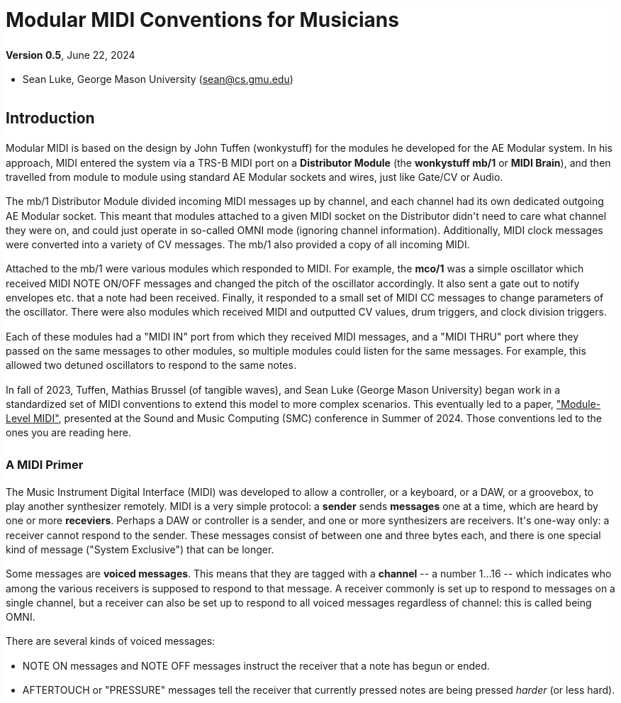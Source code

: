 # Modular MIDI Conventions for Musicians
**Version 0.5**, June 22, 2024

- Sean Luke, George Mason University (sean@cs.gmu.edu)

## Introduction 

Modular MIDI is based on the design by John Tuffen (wonkystuff) for the modules he developed for the AE Modular system.  In his approach, MIDI entered the system via a TRS-B MIDI port on a **Distributor Module** (the **wonkystuff mb/1** or **MIDI Brain**), and then travelled from module to module using standard AE Modular sockets and wires, just like Gate/CV or Audio.  

The mb/1 Distributor Module divided incoming MIDI messages up by channel, and each channel had its own dedicated outgoing AE Modular socket.  This meant that modules attached to a given MIDI socket on the Distributor didn't need to care what channel they were on, and could just operate in so-called OMNI mode (ignoring channel information).  Additionally, MIDI clock messages were converted into a variety of CV messages.  The mb/1 also provided a copy of all incoming MIDI.

Attached to the mb/1 were various modules which responded to MIDI.  For example, the **mco/1** was a simple oscillator which received MIDI NOTE ON/OFF messages and changed the pitch of the oscillator accordingly.  It also sent a gate out to notify envelopes etc. that a note had been received.  Finally, it responded to a small set of MIDI CC messages to change parameters of the oscillator. There were also modules which received MIDI and outputted CV values, drum triggers, and clock division triggers.

Each of these modules had a "MIDI IN" port from which they received MIDI messages, and a "MIDI THRU" port where they passed on the same messages to other modules, so multiple modules could listen for the same messages.  For example, this allowed two detuned oscillators to respond to the same notes.

In fall of 2023, Tuffen, Mathias Brussel (of tangible waves), and Sean Luke (George Mason University) began work in a standardized set of MIDI conventions to extend this model to more complex scenarios.  This eventually led to a paper, ["Module-Level MIDI"](https://cs.gmu.edu/~sean/papers/modulelevelmidi.pdf), presented at the Sound and Music Computing (SMC) conference in Summer of 2024.  Those conventions led to the ones you are reading here.

### A MIDI Primer

The Music Instrument Digital Interface (MIDI) was developed to allow a controller, or a keyboard, or a DAW, or a groovebox, to play another synthesizer remotely.  MIDI is a very simple protocol: a **sender** sends **messages** one at a time, which are heard by one or more **receviers**.  Perhaps a DAW or controller is a sender, and one or more synthesizers are receivers.  It's one-way only: a receiver cannot respond to the sender.  These messages consist of between one and three bytes each, and there is one special kind of message ("System Exclusive") that can be longer.  

Some messages are **voiced messages**.  This means that they are tagged with a **channel** -- a number 1...16 -- which indicates who among the various receivers is supposed to respond to that message.  A receiver commonly is set up to respond to messages on a single channel, but a receiver can also be set up to respond to all voiced messages regardless of channel: this is called being OMNI.

There are several kinds of voiced messages:

- NOTE ON messages and NOTE OFF messages instruct the receiver that a note has begun or ended.

- AFTERTOUCH or "PRESSURE" messages tell the receiver that currently pressed notes are being pressed *harder* (or less hard).

